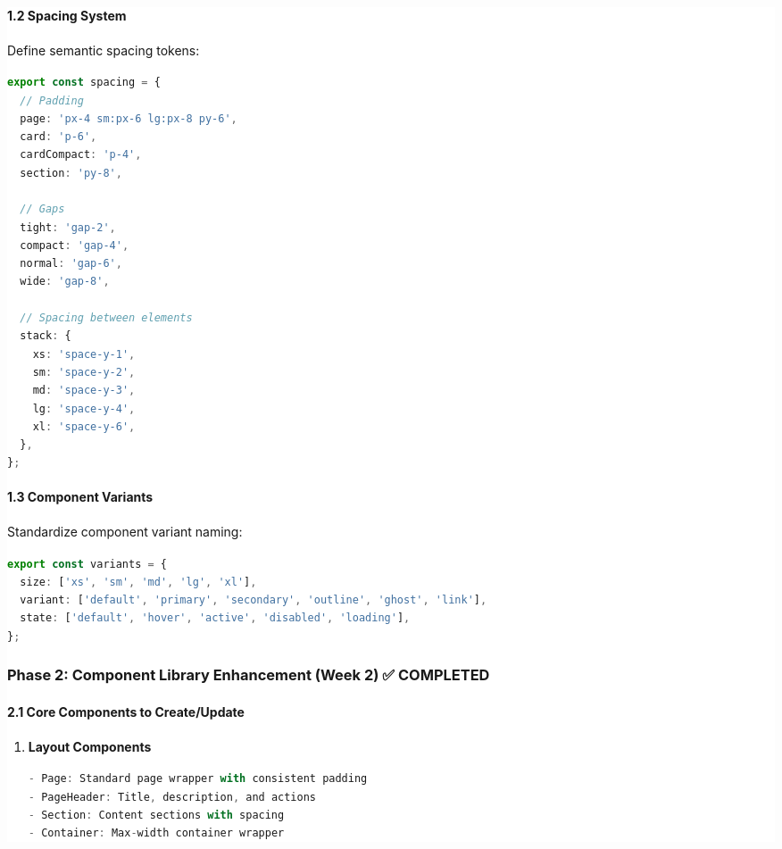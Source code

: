 #### 1.2 Spacing System

Define semantic spacing tokens:

```typescript
export const spacing = {
  // Padding
  page: 'px-4 sm:px-6 lg:px-8 py-6',
  card: 'p-6',
  cardCompact: 'p-4',
  section: 'py-8',

  // Gaps
  tight: 'gap-2',
  compact: 'gap-4',
  normal: 'gap-6',
  wide: 'gap-8',

  // Spacing between elements
  stack: {
    xs: 'space-y-1',
    sm: 'space-y-2',
    md: 'space-y-3',
    lg: 'space-y-4',
    xl: 'space-y-6',
  },
};
```

#### 1.3 Component Variants

Standardize component variant naming:

```typescript
export const variants = {
  size: ['xs', 'sm', 'md', 'lg', 'xl'],
  variant: ['default', 'primary', 'secondary', 'outline', 'ghost', 'link'],
  state: ['default', 'hover', 'active', 'disabled', 'loading'],
};
```

### Phase 2: Component Library Enhancement (Week 2) ✅ COMPLETED

#### 2.1 Core Components to Create/Update

1. **Layout Components**

   ```typescript
   - Page: Standard page wrapper with consistent padding
   - PageHeader: Title, description, and actions
   - Section: Content sections with spacing
   - Container: Max-width container wrapper
   ```
